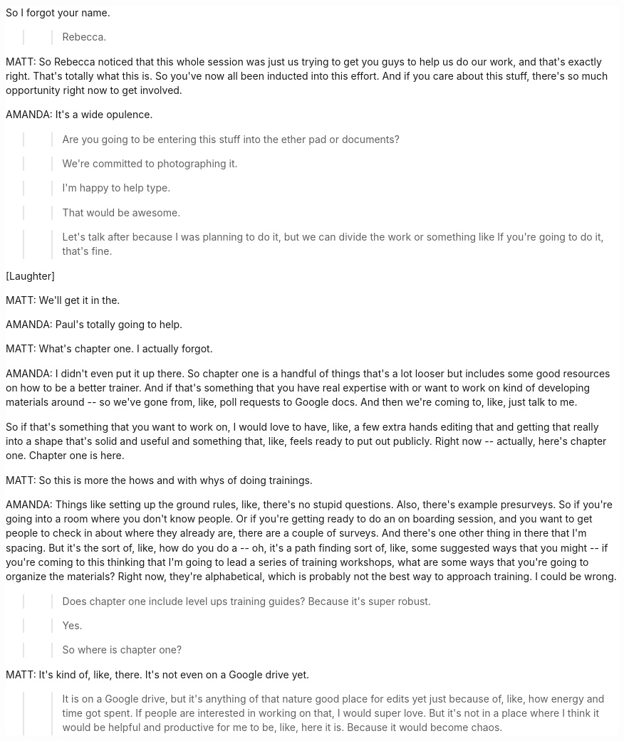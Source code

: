 So I forgot your name.

>> Rebecca.

MATT: So Rebecca noticed that this whole session was just us trying to get you guys to help us do our work, and that's exactly right. That's totally what this is. So you've now all been inducted into this effort. And if you care about this stuff, there's so much opportunity right now to get involved.

AMANDA: It's a wide opulence.

>> Are you going to be entering this stuff into the ether pad or documents?

>> We're committed to photographing it.

>> I'm happy to help type.

>> That would be awesome.

>> Let's talk after because I was planning to do it, but we can divide the work or something like If you're going to do it, that's fine.

[Laughter]

MATT: We'll get it in the.

AMANDA: Paul's totally going to help.

MATT: What's chapter one. I actually forgot.

AMANDA: I didn't even put it up there. So chapter one is a handful of things that's a lot looser but includes some good resources on how to be a better trainer. And if that's something that you have real expertise with or want to work on kind of developing materials around -- so we've gone from, like, poll requests to Google docs. And then we're coming to, like, just talk to me.

So if that's something that you want to work on, I would love to have, like, a few extra hands editing that and getting that really into a shape that's solid and useful and something that, like, feels ready to put out publicly. Right now -- actually, here's chapter one. Chapter one is here.

MATT: So this is more the hows and with whys of doing trainings.

AMANDA: Things like setting up the ground rules, like, there's no stupid questions. Also, there's example presurveys. So if you're going into a room where you don't know people. Or if you're getting ready to do an on boarding session, and you want to get people to check in about where they already are, there are a couple of surveys. And there's one other thing in there that I'm spacing. But it's the sort of, like, how do you do a -- oh, it's a path finding sort of, like, some suggested ways that you might -- if you're coming to this thinking that I'm going to lead a series of training workshops, what are some ways that you're going to organize the materials? Right now, they're alphabetical, which is probably not the best way to approach training. I could be wrong.

>> Does chapter one include level ups training guides? Because it's super robust.

>> Yes.

>> So where is chapter one?

MATT: It's kind of, like, there. It's not even on a Google drive yet.

>> It is on a Google drive, but it's anything of that nature good place for edits yet just because of, like, how energy and time got spent. If people are interested in working on that, I would super love. But it's not in a place where I think it would be helpful and productive for me to be, like, here it is. Because it would become chaos.
